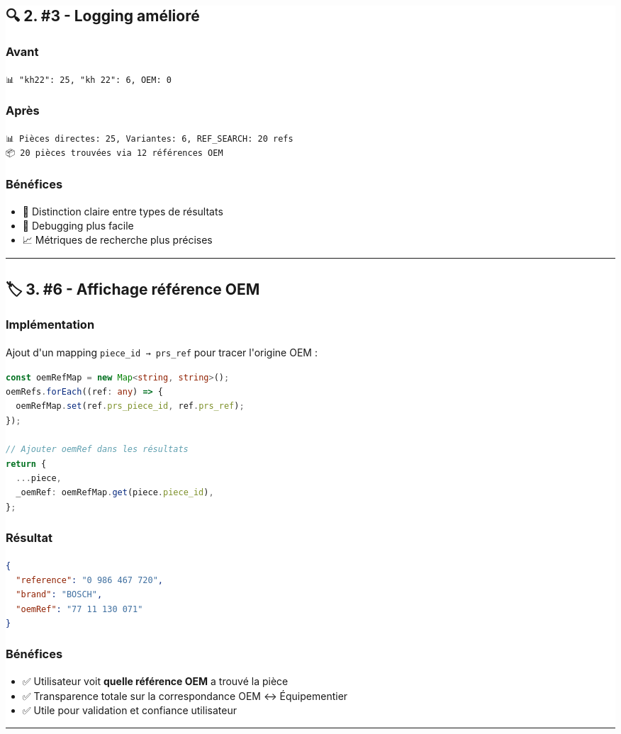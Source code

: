 
## 🔍 2. #3 - Logging amélioré

### Avant
```
📊 "kh22": 25, "kh 22": 6, OEM: 0
```

### Après
```
📊 Pièces directes: 25, Variantes: 6, REF_SEARCH: 20 refs
📦 20 pièces trouvées via 12 références OEM
```

### Bénéfices
- 🎯 Distinction claire entre types de résultats
- 🐛 Debugging plus facile
- 📈 Métriques de recherche plus précises

---

## 🏷️ 3. #6 - Affichage référence OEM

### Implémentation
Ajout d'un mapping `piece_id → prs_ref` pour tracer l'origine OEM :

```typescript
const oemRefMap = new Map<string, string>();
oemRefs.forEach((ref: any) => {
  oemRefMap.set(ref.prs_piece_id, ref.prs_ref);
});

// Ajouter oemRef dans les résultats
return {
  ...piece,
  _oemRef: oemRefMap.get(piece.piece_id),
};
```

### Résultat
```json
{
  "reference": "0 986 467 720",
  "brand": "BOSCH",
  "oemRef": "77 11 130 071"
}
```

### Bénéfices
- ✅ Utilisateur voit **quelle référence OEM** a trouvé la pièce
- ✅ Transparence totale sur la correspondance OEM ↔ Équipementier
- ✅ Utile pour validation et confiance utilisateur

---